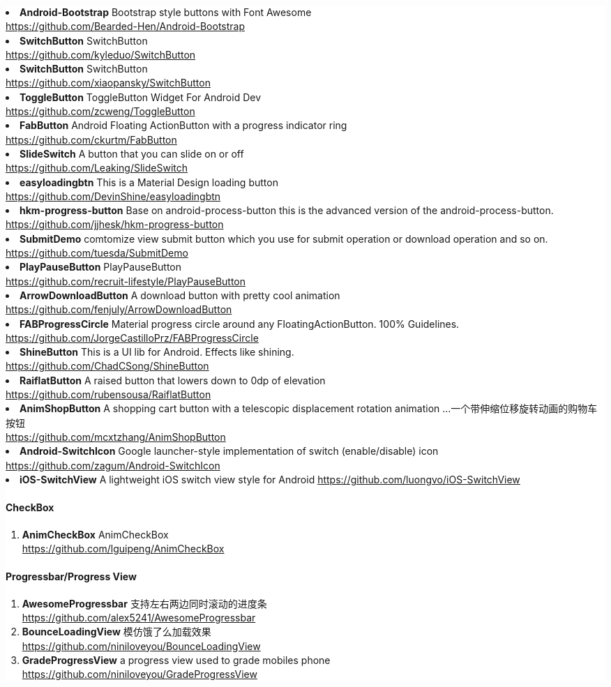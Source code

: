 <li><strong>Android-Bootstrap</strong>    Bootstrap style buttons with Font Awesome<br><a href="https://github.com/Bearded-Hen/Android-Bootstrap" target="_blank">https://github.com/Bearded-Hen/Android-Bootstrap</a></li>
<li><strong>SwitchButton</strong>   SwitchButton<br><a href="https://github.com/kyleduo/SwitchButton" target="_blank">https://github.com/kyleduo/SwitchButton</a></li>
<li><strong>SwitchButton</strong>  SwitchButton<br><a href="https://github.com/xiaopansky/SwitchButton" target="_blank">https://github.com/xiaopansky/SwitchButton</a></li>
<li><strong>ToggleButton</strong>  ToggleButton Widget For Android Dev<br><a href="https://github.com/zcweng/ToggleButton" target="_blank">https://github.com/zcweng/ToggleButton</a></li>
<li><strong>FabButton</strong>  Android Floating ActionButton with a progress indicator ring<br><a href="https://github.com/ckurtm/FabButton" target="_blank">https://github.com/ckurtm/FabButton</a></li>
<li><strong>SlideSwitch</strong>  A button that you can slide on or off<br><a href="https://github.com/Leaking/SlideSwitch" target="_blank">https://github.com/Leaking/SlideSwitch</a></li>
<li><strong>easyloadingbtn</strong> This is a Material Design loading button<br><a href="https://github.com/DevinShine/easyloadingbtn" target="_blank">https://github.com/DevinShine/easyloadingbtn</a></li>
<li><strong>hkm-progress-button</strong>  Base on android-process-button this is the advanced version of the android-process-button.<br><a href="https://github.com/jjhesk/hkm-progress-button" target="_blank">https://github.com/jjhesk/hkm-progress-button</a></li>
<li><strong>SubmitDemo</strong>  comtomize view submit button which you use for submit operation or download operation and so on.<br><a href="https://github.com/tuesda/SubmitDemo" target="_blank">https://github.com/tuesda/SubmitDemo</a></li>
<li><strong>PlayPauseButton</strong>  PlayPauseButton<br><a href="https://github.com/recruit-lifestyle/PlayPauseButton" target="_blank">https://github.com/recruit-lifestyle/PlayPauseButton</a></li>
<li><strong>ArrowDownloadButton</strong>  A download button with pretty cool animation<br><a href="https://github.com/fenjuly/ArrowDownloadButton" target="_blank">https://github.com/fenjuly/ArrowDownloadButton</a></li>
<li><strong>FABProgressCircle</strong>  Material progress circle around any FloatingActionButton. 100% Guidelines.<br><a href="https://github.com/JorgeCastilloPrz/FABProgressCircle" target="_blank">https://github.com/JorgeCastilloPrz/FABProgressCircle</a></li>
<li><strong>ShineButton</strong> This is a UI lib for Android. Effects like shining.<br><a href="https://github.com/ChadCSong/ShineButton" target="_blank">https://github.com/ChadCSong/ShineButton</a></li>
<li><strong>RaiflatButton</strong> A raised button that lowers down to 0dp of elevation<br><a href="https://github.com/rubensousa/RaiflatButton" target="_blank">https://github.com/rubensousa/RaiflatButton</a></li>
<li><strong>AnimShopButton</strong> A shopping cart button with a telescopic displacement rotation animation ...一个带伸缩位移旋转动画的购物车按钮<br><a href="https://github.com/mcxtzhang/AnimShopButton" target="_blank">https://github.com/mcxtzhang/AnimShopButton</a></li>
<li><strong>Android-SwitchIcon</strong> Google launcher-style implementation of switch (enable/disable) icon<br><a href="https://github.com/zagum/Android-SwitchIcon" target="_blank">https://github.com/zagum/Android-SwitchIcon</a></li>
<li><strong>iOS-SwitchView</strong> A lightweight iOS switch view style for Android
<a href="https://github.com/luongvo/iOS-SwitchView" target="_blank">https://github.com/luongvo/iOS-SwitchView</a></li>
</ol>
<h4 id="checkbox"><a name="CheckBox" id="CheckBox"></a>CheckBox</h4>
<ol>
<li><strong>AnimCheckBox</strong>  AnimCheckBox<br><a href="https://github.com/lguipeng/AnimCheckBox" target="_blank">https://github.com/lguipeng/AnimCheckBox</a></li>
</ol>
<h4 id="progressbarprogress-view"><a name="Progressbar/Progress_View" id="Progressbar/Progress_View"></a>Progressbar/Progress View</h4>
<ol>
<li><strong>AwesomeProgressbar</strong>   支持左右两边同时滚动的进度条<br><a href="https://github.com/alex5241/AwesomeProgressbar" target="_blank">https://github.com/alex5241/AwesomeProgressbar</a></li>
<li><strong>BounceLoadingView</strong>   模仿饿了么加载效果<br><a href="https://github.com/niniloveyou/BounceLoadingView" target="_blank">https://github.com/niniloveyou/BounceLoadingView</a></li>
<li><strong>GradeProgressView</strong>   a progress view used to grade mobiles phone<br><a href="https://github.com/niniloveyou/GradeProgressView" target="_blank">https://github.com/niniloveyou/GradeProgressView</a></li>